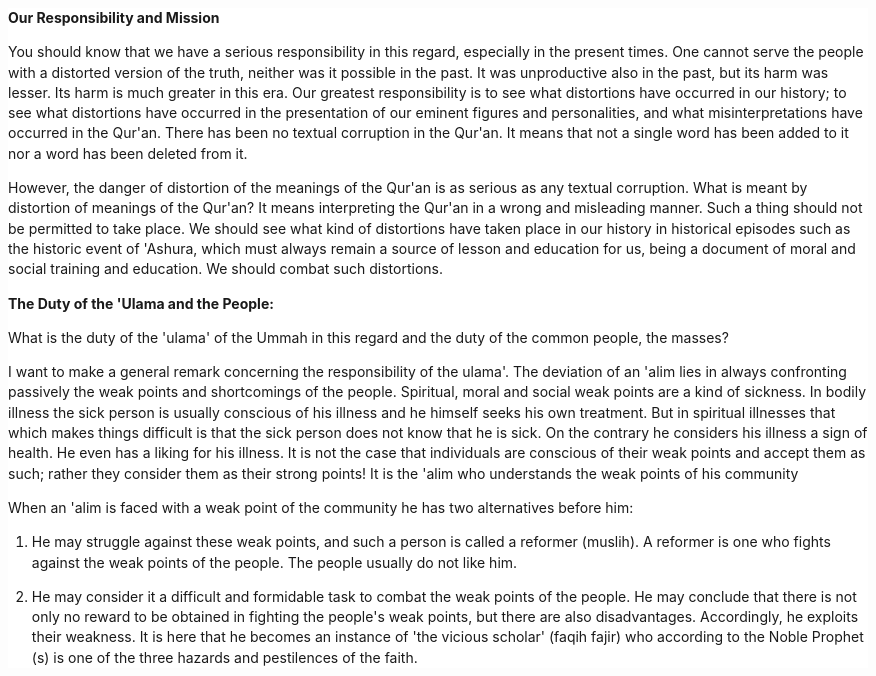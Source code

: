 
**Our Responsibility and Mission**

You should know that we have a serious responsibility in this regard,
especially in the present times. One cannot serve the people with a
distorted version of the truth, neither was it possible in the past. It
was unproductive also in the past, but its harm was lesser. Its harm is
much greater in this era. Our greatest responsibility is to see what
distortions have occurred in our history; to see what distortions have
occurred in the presentation of our eminent figures and personalities,
and what misinterpretations have occurred in the Qur'an. There has been
no textual corruption in the Qur'an. It means that not a single word has
been added to it nor a word has been deleted from it.

However, the danger of distortion of the meanings of the Qur'an is as
serious as any textual corruption. What is meant by distortion of
meanings of the Qur'an? It means interpreting the Qur'an in a wrong and
misleading manner. Such a thing should not be permitted to take place.
We should see what kind of distortions have taken place in our history
in historical episodes such as the historic event of 'Ashura, which must
always remain a source of lesson and education for us, being a document
of moral and social training and education. We should combat such
distortions.

**The Duty of the 'Ulama and the People:**

What is the duty of the 'ulama' of the Ummah in this regard and the
duty of the common people, the masses?

I want to make a general remark concerning the responsibility of the
ulama'. The deviation of an 'alim lies in always confronting passively
the weak points and shortcomings of the people. Spiritual, moral and
social weak points are a kind of sickness. In bodily illness the sick
person is usually conscious of his illness and he himself seeks his own
treatment. But in spiritual illnesses that which makes things difficult
is that the sick person does not know that he is sick. On the contrary
he considers his illness a sign of health. He even has a liking for his
illness. It is not the case that individuals are conscious of their weak
points and accept them as such; rather they consider them as their
strong points! It is the 'alim who understands the weak points of his
community

When an 'alim is faced with a weak point of the community he has two
alternatives before him:

1) He may struggle against these weak points, and such a person is
called a reformer (muslih). A reformer is one who fights against the
weak points of the people. The people usually do not like him.

2) He may consider it a difficult and formidable task to combat the
weak points of the people. He may conclude that there is not only no
reward to be obtained in fighting the people's weak points, but there
are also disadvantages. Accordingly, he exploits their weakness. It is
here that he becomes an instance of 'the vicious scholar' (faqih fajir)
who according to the Noble Prophet (s) is one of the three hazards and
pestilences of the faith.

